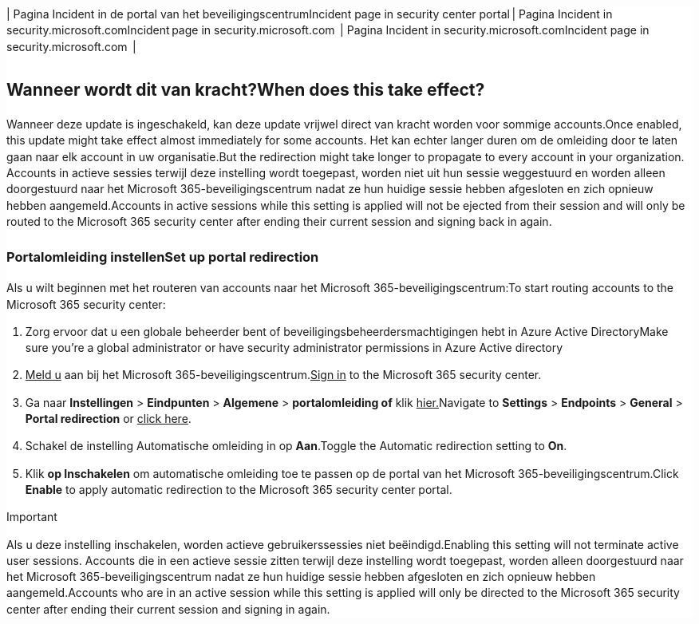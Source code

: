 | <span data-ttu-id="23b7f-148">Pagina Incident in de portal van het beveiligingscentrum</span><span class="sxs-lookup"><span data-stu-id="23b7f-148">Incident page in security center portal</span></span> | <span data-ttu-id="23b7f-149">Pagina Incident in security.microsoft.com</span><span class="sxs-lookup"><span data-stu-id="23b7f-149">Incident page in security.microsoft.com</span></span>  | <span data-ttu-id="23b7f-150">Pagina Incident in security.microsoft.com</span><span class="sxs-lookup"><span data-stu-id="23b7f-150">Incident page in security.microsoft.com</span></span>  |

## <a name="when-does-this-take-effect"></a><span data-ttu-id="23b7f-151">Wanneer wordt dit van kracht?</span><span class="sxs-lookup"><span data-stu-id="23b7f-151">When does this take effect?</span></span> 
<span data-ttu-id="23b7f-152">Wanneer deze update is ingeschakeld, kan deze update vrijwel direct van kracht worden voor sommige accounts.</span><span class="sxs-lookup"><span data-stu-id="23b7f-152">Once enabled, this update might take effect almost immediately for some accounts.</span></span> <span data-ttu-id="23b7f-153">Het kan echter langer duren om de omleiding door te laten gaan naar elk account in uw organisatie.</span><span class="sxs-lookup"><span data-stu-id="23b7f-153">But the redirection might take longer to propagate to every account in your organization.</span></span> <span data-ttu-id="23b7f-154">Accounts in actieve sessies terwijl deze instelling wordt toegepast, worden niet uit hun sessie weggestuurd en worden alleen doorgestuurd naar het Microsoft 365-beveiligingscentrum nadat ze hun huidige sessie hebben afgesloten en zich opnieuw hebben aangemeld.</span><span class="sxs-lookup"><span data-stu-id="23b7f-154">Accounts in active sessions while this setting is applied will not be ejected from their session and will only be routed to the Microsoft 365 security center after ending their current session and signing back in again.</span></span>  

### <a name="set-up-portal-redirection"></a><span data-ttu-id="23b7f-155">Portalomleiding instellen</span><span class="sxs-lookup"><span data-stu-id="23b7f-155">Set up portal redirection</span></span>
<span data-ttu-id="23b7f-156">Als u wilt beginnen met het routeren van accounts naar het Microsoft 365-beveiligingscentrum:</span><span class="sxs-lookup"><span data-stu-id="23b7f-156">To start routing accounts to the Microsoft 365 security center:</span></span>
1. <span data-ttu-id="23b7f-157">Zorg ervoor dat u een globale beheerder bent of beveiligingsbeheerdersmachtigingen hebt in Azure Active Directory</span><span class="sxs-lookup"><span data-stu-id="23b7f-157">Make sure you’re a global administrator or have security administrator permissions in Azure Active directory</span></span> 

2. <span data-ttu-id="23b7f-158">[Meld u](https://security.microsoft.com/) aan bij het Microsoft 365-beveiligingscentrum.</span><span class="sxs-lookup"><span data-stu-id="23b7f-158">[Sign in](https://security.microsoft.com/) to the Microsoft 365 security center.</span></span>

3. <span data-ttu-id="23b7f-159">Ga naar **Instellingen**  >  **Eindpunten**  >  **Algemene**  >  **portalomleiding of** klik [hier.](https://security.microsoft.com/preferences2/portal_redirection)</span><span class="sxs-lookup"><span data-stu-id="23b7f-159">Navigate to **Settings** > **Endpoints** > **General** > **Portal redirection** or [click here](https://security.microsoft.com/preferences2/portal_redirection).</span></span>  

4. <span data-ttu-id="23b7f-160">Schakel de instelling Automatische omleiding in op **Aan**.</span><span class="sxs-lookup"><span data-stu-id="23b7f-160">Toggle the Automatic redirection setting to **On**.</span></span>

5. <span data-ttu-id="23b7f-161">Klik **op Inschakelen** om automatische omleiding toe te passen op de portal van het Microsoft 365-beveiligingscentrum.</span><span class="sxs-lookup"><span data-stu-id="23b7f-161">Click **Enable** to apply automatic redirection to the Microsoft 365 security center portal.</span></span>

>[!IMPORTANT]
><span data-ttu-id="23b7f-162">Als u deze instelling inschakelen, worden actieve gebruikerssessies niet beëindigd.</span><span class="sxs-lookup"><span data-stu-id="23b7f-162">Enabling this setting will not terminate active user sessions.</span></span> <span data-ttu-id="23b7f-163">Accounts die in een actieve sessie zitten terwijl deze instelling wordt toegepast, worden alleen doorgestuurd naar het Microsoft 365-beveiligingscentrum nadat ze hun huidige sessie hebben afgesloten en zich opnieuw hebben aangemeld.</span><span class="sxs-lookup"><span data-stu-id="23b7f-163">Accounts who are in an active session while this setting is applied will only be directed to the Microsoft 365 security center after ending their current session and signing in again.</span></span>
